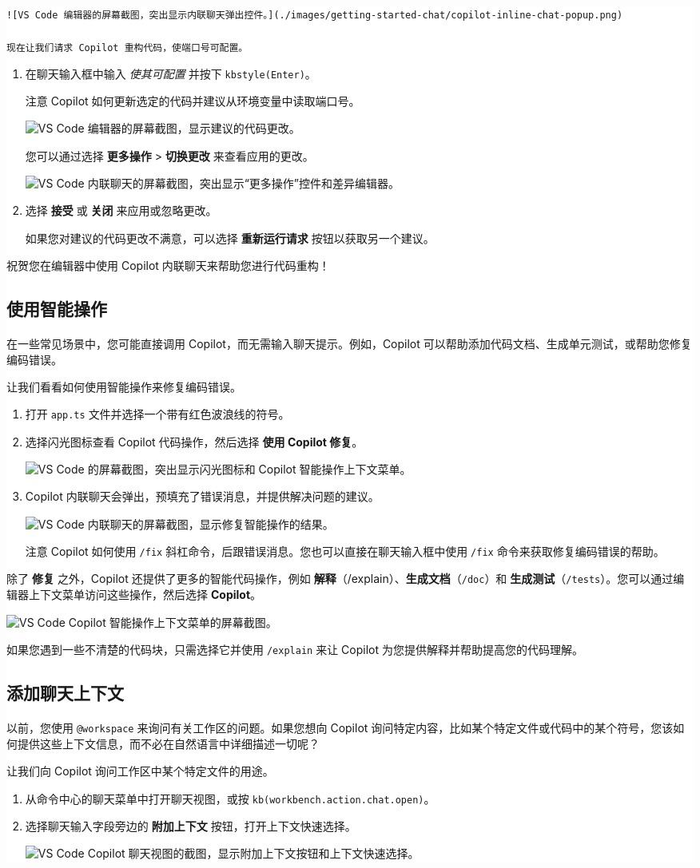     ![VS Code 编辑器的屏幕截图，突出显示内联聊天弹出控件。](./images/getting-started-chat/copilot-inline-chat-popup.png)

    现在让我们请求 Copilot 重构代码，使端口号可配置。

1. 在聊天输入框中输入 *使其可配置* 并按下 `kbstyle(Enter)`。

    注意 Copilot 如何更新选定的代码并建议从环境变量中读取端口号。

    ![VS Code 编辑器的屏幕截图，显示建议的代码更改。](./images/getting-started-chat/copilot-inline-chat-configurable-port.png)

    您可以通过选择 **更多操作** > **切换更改** 来查看应用的更改。

    ![VS Code 内联聊天的屏幕截图，突出显示“更多操作”控件和差异编辑器。](./images/getting-started-chat/copilot-inline-chat-show-changes.png)

1. 选择 **接受** 或 **关闭** 来应用或忽略更改。

    如果您对建议的代码更改不满意，可以选择 **重新运行请求** 按钮以获取另一个建议。

祝贺您在编辑器中使用 Copilot 内联聊天来帮助您进行代码重构！

## 使用智能操作

在一些常见场景中，您可能直接调用 Copilot，而无需输入聊天提示。例如，Copilot 可以帮助添加代码文档、生成单元测试，或帮助您修复编码错误。

让我们看看如何使用智能操作来修复编码错误。

1. 打开 `app.ts` 文件并选择一个带有红色波浪线的符号。

1. 选择闪光图标查看 Copilot 代码操作，然后选择 **使用 Copilot 修复**。

    ![VS Code 的屏幕截图，突出显示闪光图标和 Copilot 智能操作上下文菜单。](./images/getting-started-chat/copilot-smart-action-fix.png)

1. Copilot 内联聊天会弹出，预填充了错误消息，并提供解决问题的建议。

    ![VS Code 内联聊天的屏幕截图，显示修复智能操作的结果。](./images/getting-started-chat/copilot-smart-action-fix-suggestion.png)

    注意 Copilot 如何使用 `/fix` 斜杠命令，后跟错误消息。您也可以直接在聊天输入框中使用 `/fix` 命令来获取修复编码错误的帮助。

除了 **修复** 之外，Copilot 还提供了更多的智能代码操作，例如 **解释**（/explain）、**生成文档**（`/doc`）和 **生成测试**（`/tests`）。您可以通过编辑器上下文菜单访问这些操作，然后选择 **Copilot**。

![VS Code Copilot 智能操作上下文菜单的屏幕截图。](./images/getting-started-chat/copilot-smart-action-menu.png)

如果您遇到一些不清楚的代码块，只需选择它并使用 `/explain` 来让 Copilot 为您提供解释并帮助提高您的代码理解。

## 添加聊天上下文
以前，您使用 `@workspace` 来询问有关工作区的问题。如果您想向 Copilot 询问特定内容，比如某个特定文件或代码中的某个符号，您该如何提供这些上下文信息，而不必在自然语言中详细描述一切呢？

让我们向 Copilot 询问工作区中某个特定文件的用途。

1. 从命令中心的聊天菜单中打开聊天视图，或按 `kb(workbench.action.chat.open)`。

1. 选择聊天输入字段旁边的 **附加上下文** 按钮，打开上下文快速选择。

    ![VS Code Copilot 聊天视图的截图，显示附加上下文按钮和上下文快速选择。](./images/getting-started-chat/copilot-chat-view-attach-context.png)

